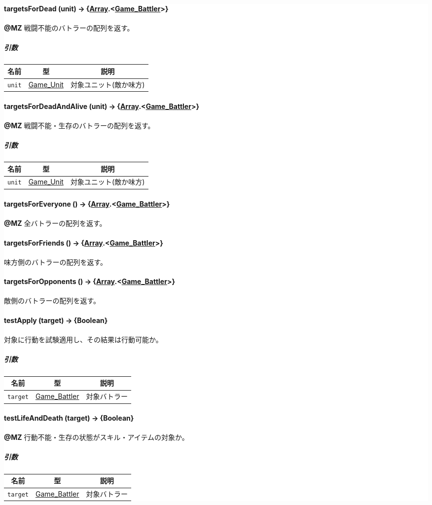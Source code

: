 #### targetsForDead (unit) → {[Array](Array.md).&lt;[Game_Battler](Game_Battler.md)&gt;}
**@MZ** 戦闘不能のバトラーの配列を返す。

##### 引数

| 名前 | 型 | 説明 |
| --- | --- | --- |
| `unit` | [Game_Unit](Game_Unit.md) | 対象ユニット(敵か味方) |


#### targetsForDeadAndAlive (unit) → {[Array](Array.md).&lt;[Game_Battler](Game_Battler.md)&gt;}
**@MZ** 戦闘不能・生存のバトラーの配列を返す。

##### 引数

| 名前 | 型 | 説明 |
| --- | --- | --- |
| `unit` | [Game_Unit](Game_Unit.md) | 対象ユニット(敵か味方) |


#### targetsForEveryone () → {[Array](Array.md).&lt;[Game_Battler](Game_Battler.md)&gt;}
**@MZ** 全バトラーの配列を返す。


#### targetsForFriends () → {[Array](Array.md).&lt;[Game_Battler](Game_Battler.md)&gt;}
味方側のバトラーの配列を返す。


#### targetsForOpponents () → {[Array](Array.md).&lt;[Game_Battler](Game_Battler.md)&gt;}
敵側のバトラーの配列を返す。


#### testApply (target) → {Boolean}
対象に行動を試験適用し、その結果は行動可能か。

##### 引数

| 名前 | 型 | 説明 |
| --- | --- | --- |
| `target` | [Game_Battler](Game_Battler.md) | 対象バトラー |


#### testLifeAndDeath (target) → {Boolean}
**@MZ** 行動不能・生存の状態がスキル・アイテムの対象か。

##### 引数

| 名前 | 型 | 説明 |
| --- | --- | --- |
| `target` | [Game_Battler](Game_Battler.md) | 対象バトラー |
